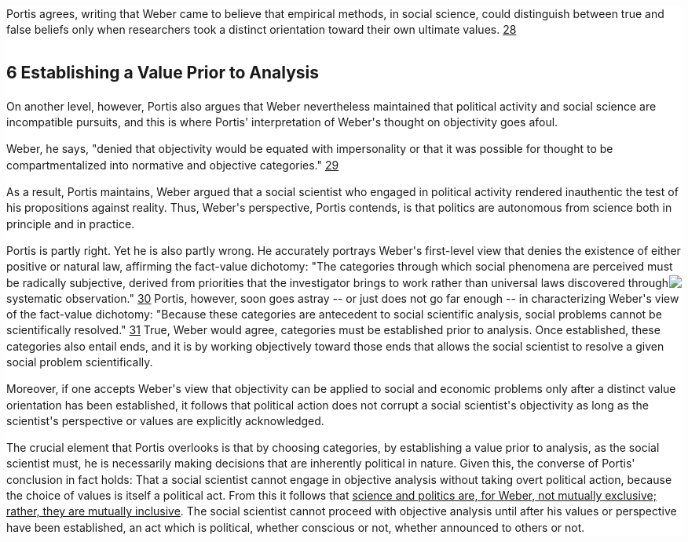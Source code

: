 Portis agrees, writing that Weber came to believe that empirical
methods, in social science, could distinguish between true and false
beliefs only when researchers took a distinct orientation toward their
own ultimate values. [28](#FOOTNOTE_28)



<a name="s6"></a>



## 6 Establishing a Value Prior to Analysis


On another level, however, Portis also argues that Weber
nevertheless maintained that political activity and social science are
incompatible pursuits, and this is where Portis' interpretation of
Weber's thought on objectivity goes afoul.

Weber, he says, "denied that objectivity would be equated with
impersonality or that it was possible for thought to be
compartmentalized into normative and objective categories."
[29](#FOOTNOTE_29)

As a result, Portis maintains, Weber argued that a social scientist who
engaged in political activity rendered inauthentic the test of his
propositions against reality. Thus, Weber's perspective, Portis
contends, is that politics are autonomous from science both in principle
and in practice.

Portis is partly right. Yet he is also partly wrong. He accurately
portrays Weber's first-level view that denies the existence of either
positive or natural law, affirming the fact-value dichotomy: "The
categories through which social phenomena are perceived must be
radically subjective, derived from priorities that the investigator
brings to work rather than universal laws discovered through <img src="/images/0674001834.jpg" align="right" />  systematic
observation." [30](#FOOTNOTE_30) Portis, however, soon goes astray -- or
just does not go far enough -- in characterizing Weber's view of the
fact-value dichotomy: "Because these categories are antecedent to social
scientific analysis, social problems cannot be scientifically resolved."
[31](#FOOTNOTE_31) True, Weber would agree, categories must be
established prior to analysis. Once established, these categories also
entail ends, and it is by working objectively toward those ends that
allows the social scientist to resolve a given social problem
scientifically.

Moreover, if one accepts Weber's view that objectivity can be applied to
social and economic problems only after a distinct value orientation has
been established, it follows that political action does not corrupt a
social scientist's objectivity as long as the scientist's perspective or
values are explicitly acknowledged.

The crucial element that Portis overlooks is that by choosing
categories, by establishing a value prior to analysis, as the social
scientist must, he is necessarily making decisions that are inherently
political in nature. Given this, the converse of Portis' conclusion in
fact holds: That a social scientist cannot engage in objective analysis
without taking overt political action, because the choice of values is
itself a political act. From this it follows that [science and politics
are, for Weber, not mutually exclusive; rather, they are mutually
inclusive](/cc/kudos.html#section-Robert-D.-Putnam-Cites-Essay-on-Weber).
The social scientist cannot proceed with objective analysis until after
his values or perspective have been established, an act which is
political, whether conscious or not, whether announced to others or not.
